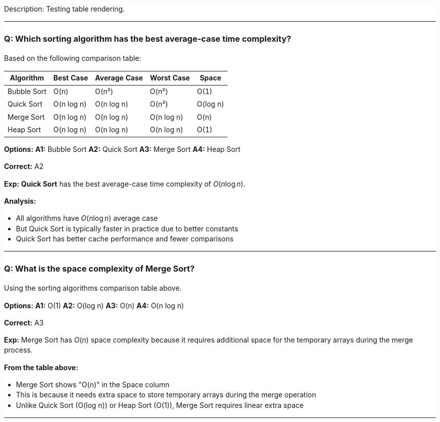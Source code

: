 Description: Testing table rendering.

---

### Q: Which sorting algorithm has the best average-case time complexity? 

Based on the following comparison table:

| Algorithm   | Best Case  | Average Case | Worst Case | Space    |
| ----------- | ---------- | ------------ | ---------- | -------- |
| Bubble Sort | O(n)       | O(n²)        | O(n²)      | O(1)     |
| Quick Sort  | O(n log n) | O(n log n)   | O(n²)      | O(log n) |
| Merge Sort  | O(n log n) | O(n log n)   | O(n log n) | O(n)     |
| Heap Sort   | O(n log n) | O(n log n)   | O(n log n) | O(1)     |

**Options:**
**A1:** Bubble Sort
**A2:** Quick Sort
**A3:** Merge Sort
**A4:** Heap Sort

**Correct:** A2

**Exp:**
**Quick Sort** has the best average-case time complexity of $O(n \log n)$.

**Analysis:**

- All algorithms have $O(n \log n)$ average case
- But Quick Sort is typically faster in practice due to better constants
- Quick Sort has better cache performance and fewer comparisons

---

### Q: What is the space complexity of Merge Sort? 

Using the sorting algorithms comparison table above.

**Options:**
**A1:** O(1)
**A2:** O(log n)
**A3:** O(n)
**A4:** O(n log n)

**Correct:** A3

**Exp:**
Merge Sort has $O(n)$ space complexity because it requires additional space for the temporary arrays during the merge process.

**From the table above:**

- Merge Sort shows "O(n)" in the Space column
- This is because it needs extra space to store temporary arrays during the merge operation
- Unlike Quick Sort (O(log n)) or Heap Sort (O(1)), Merge Sort requires linear extra space

---